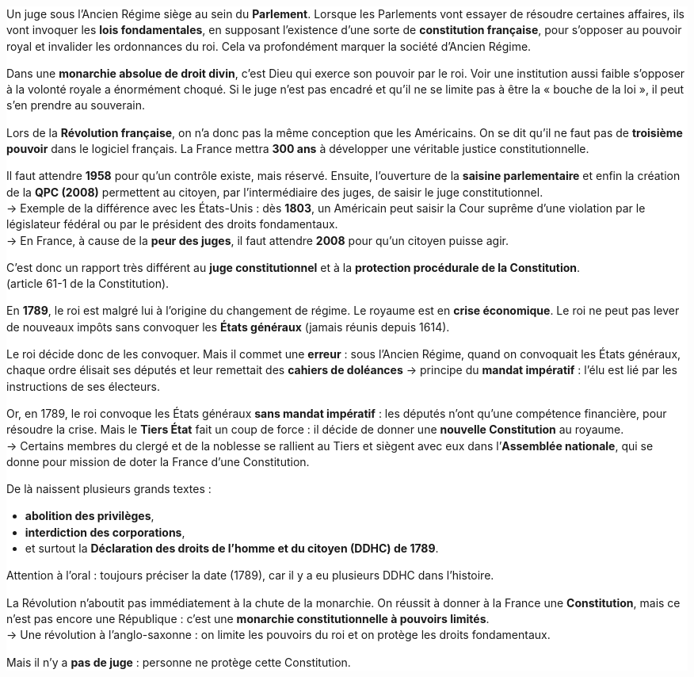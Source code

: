 Un juge sous l’Ancien Régime siège au sein du **Parlement**. Lorsque les Parlements vont essayer de résoudre certaines affaires, ils vont invoquer les **lois fondamentales**, en supposant l’existence d’une sorte de **constitution française**, pour s’opposer au pouvoir royal et invalider les ordonnances du roi. Cela va profondément marquer la société d’Ancien Régime.

Dans une **monarchie absolue de droit divin**, c’est Dieu qui exerce son pouvoir par le roi. Voir une institution aussi faible s’opposer à la volonté royale a énormément choqué. Si le juge n’est pas encadré et qu’il ne se limite pas à être la « bouche de la loi », il peut s’en prendre au souverain.

Lors de la **Révolution française**, on n’a donc pas la même conception que les Américains. On se dit qu’il ne faut pas de **troisième pouvoir** dans le logiciel français. La France mettra **300 ans** à développer une véritable justice constitutionnelle.

Il faut attendre **1958** pour qu’un contrôle existe, mais réservé. Ensuite, l’ouverture de la **saisine parlementaire** et enfin la création de la **QPC (2008)** permettent au citoyen, par l’intermédiaire des juges, de saisir le juge constitutionnel.  
→ Exemple de la différence avec les États-Unis : dès **1803**, un Américain peut saisir la Cour suprême d’une violation par le législateur fédéral ou par le président des droits fondamentaux.  
→ En France, à cause de la **peur des juges**, il faut attendre **2008** pour qu’un citoyen puisse agir.

C’est donc un rapport très différent au **juge constitutionnel** et à la **protection procédurale de la Constitution**.  
(article 61-1 de la Constitution).

En **1789**, le roi est malgré lui à l’origine du changement de régime. Le royaume est en **crise économique**. Le roi ne peut pas lever de nouveaux impôts sans convoquer les **États généraux** (jamais réunis depuis 1614).

Le roi décide donc de les convoquer. Mais il commet une **erreur** : sous l’Ancien Régime, quand on convoquait les États généraux, chaque ordre élisait ses députés et leur remettait des **cahiers de doléances** → principe du **mandat impératif** : l’élu est lié par les instructions de ses électeurs.

Or, en 1789, le roi convoque les États généraux **sans mandat impératif** : les députés n’ont qu’une compétence financière, pour résoudre la crise. Mais le **Tiers État** fait un coup de force : il décide de donner une **nouvelle Constitution** au royaume.  
→ Certains membres du clergé et de la noblesse se rallient au Tiers et siègent avec eux dans l’**Assemblée nationale**, qui se donne pour mission de doter la France d’une Constitution.

De là naissent plusieurs grands textes :
- **abolition des privilèges**,
- **interdiction des corporations**,
- et surtout la **Déclaration des droits de l’homme et du citoyen (DDHC) de 1789**.

Attention à l’oral : toujours préciser la date (1789), car il y a eu plusieurs DDHC dans l’histoire.

La Révolution n’aboutit pas immédiatement à la chute de la monarchie. On réussit à donner à la France une **Constitution**, mais ce n’est pas encore une République : c’est une **monarchie constitutionnelle à pouvoirs limités**.  
→ Une révolution à l’anglo-saxonne : on limite les pouvoirs du roi et on protège les droits fondamentaux.

Mais il n’y a **pas de juge** : personne ne protège cette Constitution.
